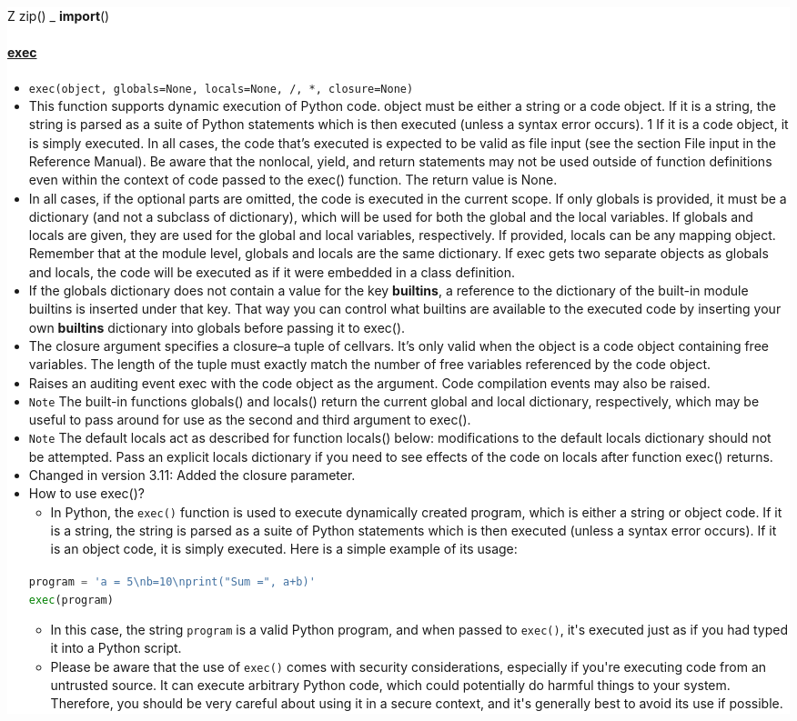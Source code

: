 Z
zip()
_
__import__()

#### [exec](https://docs.python.org/3/library/functions.html?highlight=exec#exec)

* `exec(object, globals=None, locals=None, /, *, closure=None)`
* This function supports dynamic execution of Python code. object must be either a string or a code object. If it is a string, the string is parsed as a suite of Python statements which is then executed (unless a syntax error occurs). 1 If it is a code object, it is simply executed. In all cases, the code that’s executed is expected to be valid as file input (see the section File input in the Reference Manual). Be aware that the nonlocal, yield, and return statements may not be used outside of function definitions even within the context of code passed to the exec() function. The return value is None.
* In all cases, if the optional parts are omitted, the code is executed in the current scope. If only globals is provided, it must be a dictionary (and not a subclass of dictionary), which will be used for both the global and the local variables. If globals and locals are given, they are used for the global and local variables, respectively. If provided, locals can be any mapping object. Remember that at the module level, globals and locals are the same dictionary. If exec gets two separate objects as globals and locals, the code will be executed as if it were embedded in a class definition.
* If the globals dictionary does not contain a value for the key __builtins__, a reference to the dictionary of the built-in module builtins is inserted under that key. That way you can control what builtins are available to the executed code by inserting your own __builtins__ dictionary into globals before passing it to exec().
* The closure argument specifies a closure–a tuple of cellvars. It’s only valid when the object is a code object containing free variables. The length of the tuple must exactly match the number of free variables referenced by the code object.
* Raises an auditing event exec with the code object as the argument. Code compilation events may also be raised.
* `Note` The built-in functions globals() and locals() return the current global and local dictionary, respectively, which may be useful to pass around for use as the second and third argument to exec().
* `Note` The default locals act as described for function locals() below: modifications to the default locals dictionary should not be attempted. Pass an explicit locals dictionary if you need to see effects of the code on locals after function exec() returns.
* Changed in version 3.11: Added the closure parameter.
* How to use exec()?
    * In Python, the `exec()` function is used to execute dynamically created program, which is either a string or object code. If it is a string, the string is parsed as a suite of Python statements which is then executed (unless a syntax error occurs). If it is an object code, it is simply executed. Here is a simple example of its usage:
    ```python
    program = 'a = 5\nb=10\nprint("Sum =", a+b)'
    exec(program)
    ```
    * In this case, the string `program` is a valid Python program, and when passed to `exec()`, it's executed just as if you had typed it into a Python script.
    * Please be aware that the use of `exec()` comes with security considerations, especially if you're executing code from an untrusted source. It can execute arbitrary Python code, which could potentially do harmful things to your system. Therefore, you should be very careful about using it in a secure context, and it's generally best to avoid its use if possible.
